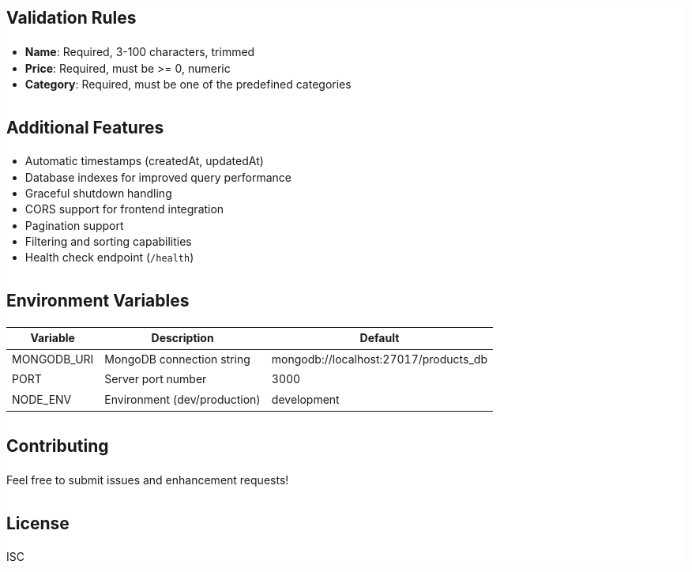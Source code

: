 ## Validation Rules

- **Name**: Required, 3-100 characters, trimmed
- **Price**: Required, must be >= 0, numeric
- **Category**: Required, must be one of the predefined categories

## Additional Features

- Automatic timestamps (createdAt, updatedAt)
- Database indexes for improved query performance
- Graceful shutdown handling
- CORS support for frontend integration
- Pagination support
- Filtering and sorting capabilities
- Health check endpoint (`/health`)

## Environment Variables

| Variable      | Description                    | Default                              |
|---------------|--------------------------------|--------------------------------------|
| MONGODB_URI   | MongoDB connection string      | mongodb://localhost:27017/products_db|
| PORT          | Server port number             | 3000                                 |
| NODE_ENV      | Environment (dev/production)   | development                          |

## Contributing

Feel free to submit issues and enhancement requests!

## License

ISC
